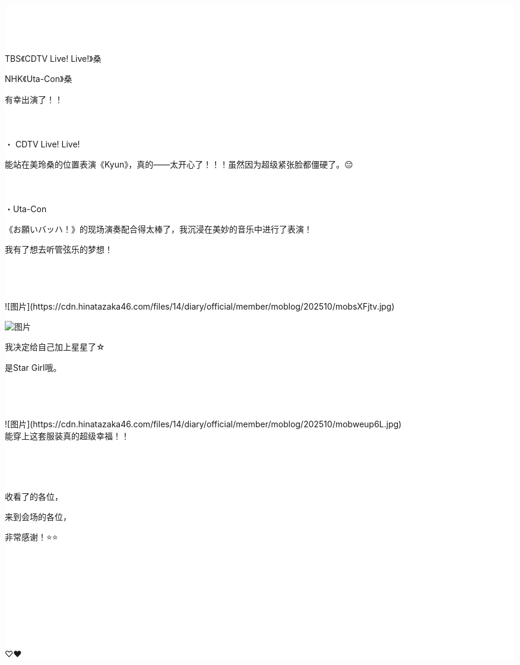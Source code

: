 <br>
<br>
<br>
<br>
TBS《CDTV Live! Live!》桑

NHK《Uta-Con》桑

有幸出演了！！

<br>
<br>
・
CDTV Live! Live!

能站在美玲桑的位置表演《Kyun》，真的——太开心了！！！虽然因为超级紧张脸都僵硬了。😔

<br>
<br>
・Uta-Con

《お願いバッハ！》的现场演奏配合得太棒了，我沉浸在美妙的音乐中进行了表演！

我有了想去听管弦乐的梦想！

<br>
<br>
<br>
![图片](https://cdn.hinatazaka46.com/files/14/diary/official/member/moblog/202510/mobsXFjtv.jpg)

![图片](https://cdn.hinatazaka46.com/files/14/diary/official/member/moblog/202510/mobInVm3s.jpg)

我决定给自己加上星星了☆

是Star Girl哦。

<br>
<br>
<br>
![图片](https://cdn.hinatazaka46.com/files/14/diary/official/member/moblog/202510/mobweup6L.jpg)

<br>
能穿上这套服装真的超级幸福！！

<br>
<br>
<br>
<br>
<br>
收看了的各位，

来到会场的各位，

非常感谢！⭐️⭐️

<br>
<br>
<br>
<br>
<br>
<br>
<br>
<br>
♡♥
